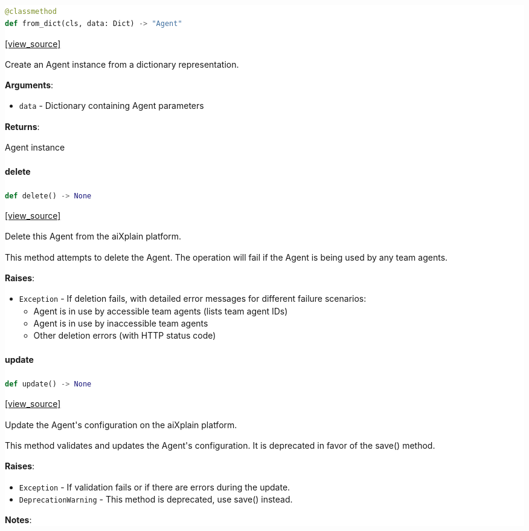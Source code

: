 ```python
@classmethod
def from_dict(cls, data: Dict) -> "Agent"
```

[[view_source]](https://github.com/aixplain/aiXplain/blob/main/aixplain/modules/agent/__init__.py#L527)

Create an Agent instance from a dictionary representation.

**Arguments**:

- `data` - Dictionary containing Agent parameters
  

**Returns**:

  Agent instance

#### delete

```python
def delete() -> None
```

[[view_source]](https://github.com/aixplain/aiXplain/blob/main/aixplain/modules/agent/__init__.py#L602)

Delete this Agent from the aiXplain platform.

This method attempts to delete the Agent. The operation will fail if the
Agent is being used by any team agents.

**Raises**:

- `Exception` - If deletion fails, with detailed error messages for different
  failure scenarios:
  - Agent is in use by accessible team agents (lists team agent IDs)
  - Agent is in use by inaccessible team agents
  - Other deletion errors (with HTTP status code)

#### update

```python
def update() -> None
```

[[view_source]](https://github.com/aixplain/aiXplain/blob/main/aixplain/modules/agent/__init__.py#L665)

Update the Agent&#x27;s configuration on the aiXplain platform.

This method validates and updates the Agent&#x27;s configuration. It is deprecated
in favor of the save() method.

**Raises**:

- `Exception` - If validation fails or if there are errors during the update.
- `DeprecationWarning` - This method is deprecated, use save() instead.
  

**Notes**:
